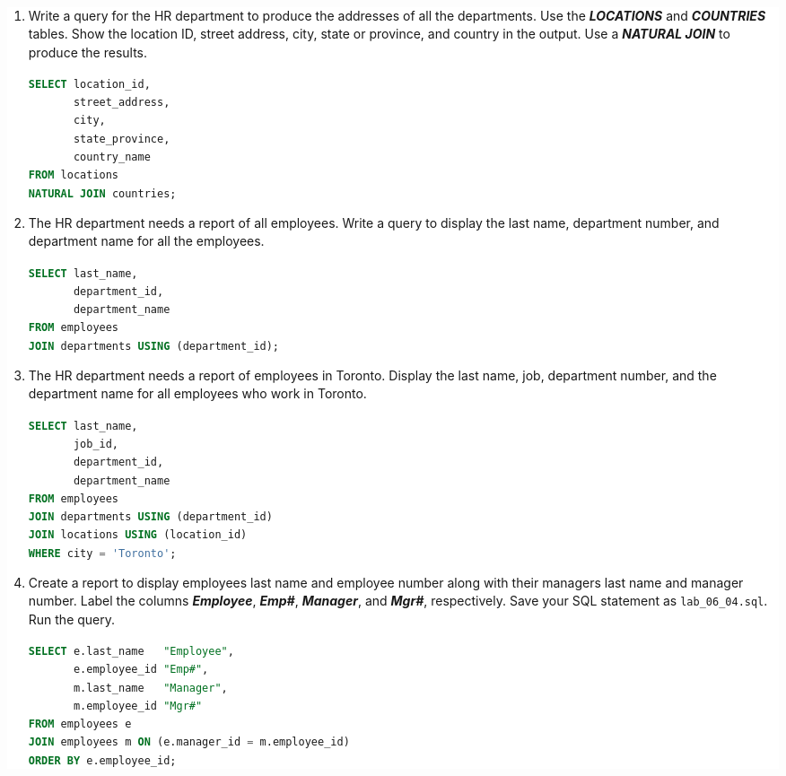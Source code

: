 1. Write a query for the HR department to produce the addresses of all the departments. Use the ***LOCATIONS*** and
   ***COUNTRIES*** tables. Show the location ID, street address, city, state or province, and country in the output. Use
   a ***NATURAL JOIN*** to produce the results.
   ```sql
   SELECT location_id,
          street_address,
          city,
          state_province,
          country_name
   FROM locations
   NATURAL JOIN countries;
   ```

2. The HR department needs a report of all employees. Write a query to display the last name, department number, and
   department name for all the employees.
   ```sql
   SELECT last_name,
          department_id,
          department_name
   FROM employees
   JOIN departments USING (department_id);
   ```

3. The HR department needs a report of employees in Toronto. Display the last name, job, department number, and the
   department name for all employees who work in Toronto.
   ```sql
   SELECT last_name,
          job_id,
          department_id,
          department_name
   FROM employees
   JOIN departments USING (department_id)
   JOIN locations USING (location_id)
   WHERE city = 'Toronto';
   ```

4. Create a report to display employees last name and employee number along with their managers last name and manager
   number. Label the columns ***Employee***, ***Emp#***, ***Manager***, and ***Mgr#***, respectively. Save your SQL
   statement as `lab_06_04.sql`. Run the query.
   ```sql
   SELECT e.last_name   "Employee",
          e.employee_id "Emp#",
          m.last_name   "Manager",
          m.employee_id "Mgr#"
   FROM employees e
   JOIN employees m ON (e.manager_id = m.employee_id)
   ORDER BY e.employee_id;
   ```
